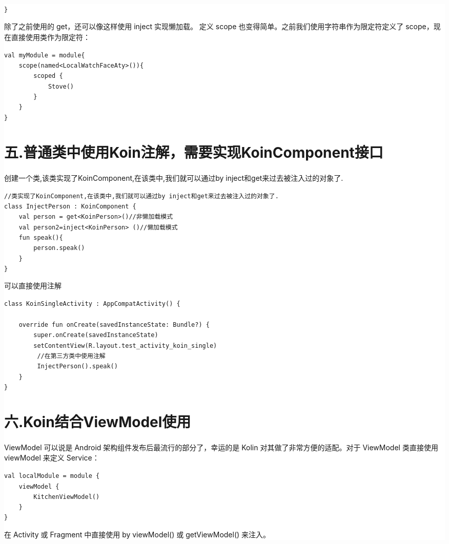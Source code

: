 ```
}
```
除了之前使用的 get，还可以像这样使用 inject 实现懒加载。
定义 scope 也变得简单。之前我们使用字符串作为限定符定义了 scope，现在直接使用类作为限定符：

```
val myModule = module{
    scope(named<LocalWatchFaceAty>()){
        scoped {
            Stove()
        }
    }
}
```
# 五.普通类中使用Koin注解，需要实现KoinComponent接口
创建一个类,该类实现了KoinComponent,在该类中,我们就可以通过by inject和get来过去被注入过的对象了.
```
//类实现了KoinComponent,在该类中,我们就可以通过by inject和get来过去被注入过的对象了.
class InjectPerson : KoinComponent {
    val person = get<KoinPerson>()//非懒加载模式
    val person2=inject<KoinPerson> ()//懒加载模式
    fun speak(){
        person.speak()
    }
}
```
可以直接使用注解
```
class KoinSingleActivity : AppCompatActivity() {
    
    override fun onCreate(savedInstanceState: Bundle?) {
        super.onCreate(savedInstanceState)
        setContentView(R.layout.test_activity_koin_single)
         //在第三方类中使用注解
         InjectPerson().speak()
    }
}
```

# 六.Koin结合ViewModel使用
ViewModel 可以说是 Android 架构组件发布后最流行的部分了，幸运的是 Kolin 对其做了非常方便的适配。对于 ViewModel 类直接使用 viewModel 来定义 Service：

```
val localModule = module {
    viewModel {
        KitchenViewModel()
    }
}
```
在 Activity 或 Fragment 中直接使用 by viewModel() 或 getViewModel() 来注入。
